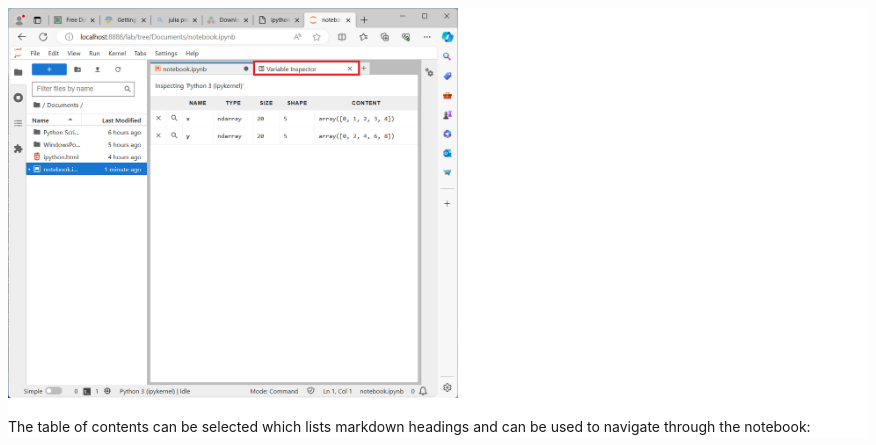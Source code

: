 <img src='./images/img_152.png' alt='img_152' width='450'/>

The table of contents can be selected which lists markdown headings and can be used to navigate through the notebook:
